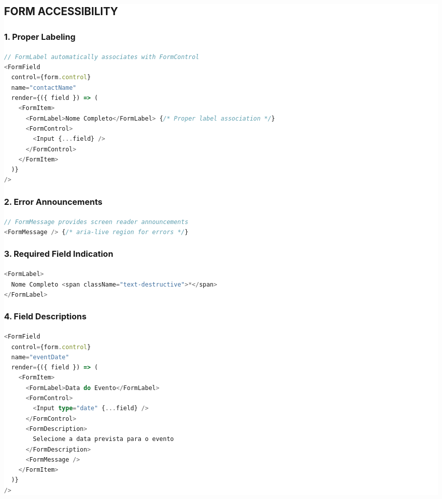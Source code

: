 ## FORM ACCESSIBILITY

### 1. Proper Labeling

```typescript
// FormLabel automatically associates with FormControl
<FormField
  control={form.control}
  name="contactName"
  render={({ field }) => (
    <FormItem>
      <FormLabel>Nome Completo</FormLabel> {/* Proper label association */}
      <FormControl>
        <Input {...field} />
      </FormControl>
    </FormItem>
  )}
/>
```

### 2. Error Announcements

```typescript
// FormMessage provides screen reader announcements
<FormMessage /> {/* aria-live region for errors */}
```

### 3. Required Field Indication

```typescript
<FormLabel>
  Nome Completo <span className="text-destructive">*</span>
</FormLabel>
```

### 4. Field Descriptions

```typescript
<FormField
  control={form.control}
  name="eventDate"
  render={({ field }) => (
    <FormItem>
      <FormLabel>Data do Evento</FormLabel>
      <FormControl>
        <Input type="date" {...field} />
      </FormControl>
      <FormDescription>
        Selecione a data prevista para o evento
      </FormDescription>
      <FormMessage />
    </FormItem>
  )}
/>
```
